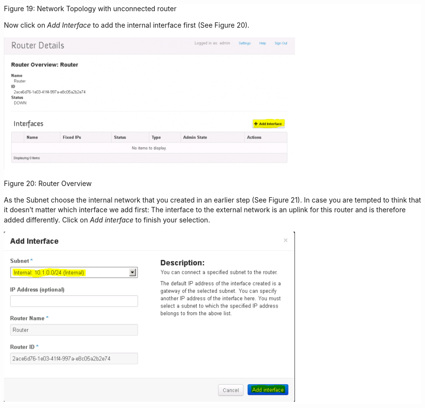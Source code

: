   <p class="wp-caption-text">
    Figure 19: Network Topology with unconnected router
  </p>
</div>

Now click on _Add Interface_ to add the internal interface first (See Figure 20).

<div id="attachment_969" style="width: 610px" class="wp-caption aligncenter">
  <img src="/content/uploads/2014/01/VOVA21-e1390006086579.png" alt="Figure 20: Router Overview" width="600" height="272" class="size-full wp-image-969" />

  <p class="wp-caption-text">
    Figure 20: Router Overview
  </p>
</div>

As the Subnet choose the internal network that you created in an earlier step (See Figure 21). In case you are tempted to think that it doesn&#8217;t matter which interface we add first: The interface to the external network is an uplink for this router and is therefore added differently. Click on _Add interface_ to finish your selection.

<div id="attachment_970" style="width: 610px" class="wp-caption aligncenter">
  <img src="/content/uploads/2014/01/VOVA22-e1390006054933.png" alt="Figure 21: Add interface to router" width="600" height="350" class="size-full wp-image-970" />
